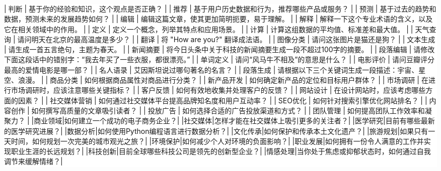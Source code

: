 | 判断 | 基于你的经验和知识，这个观点是否正确？ |
| 推荐 | 基于用户历史数据和行为，推荐哪些产品或服务？ |
| 预测 | 基于过去的趋势和数据，预测未来的发展趋势如何？ |
| 编辑 | 编辑这篇文章，使其更加简明扼要，易于理解。 |
| 解释 | 解释一下这个专业术语的含义，以及它在相关领域中的作用。 |
| 定义 | 定义一个概念，列举其特点和应用场景。 |
| 计算 | 计算这组数据的平均值、标准差和最大值。 |
| 天气查询                                      | 请问明天在北京的最高温度是多少？                         |
| 翻译                                           | 将 "How are you?" 翻译成法语。                             |
| 图像分类                                       | 请问这张图片是猫还是狗？                                 |
| 文本生成                                       | 请生成一首五言绝句，主题为春天。                           |
| 新闻摘要                                       | 将今日头条中关于科技的新闻摘要生成一段不超过100字的摘要。     |
| 段落编辑                                       | 请修改下面这段话中的错别字：“我去年买了一些衣服，都很漂亮。” |
| 单词定义                                       | 请问“风马牛不相及”的意思是什么？                         |
| 电影评价                                       | 请问豆瓣评分最高的爱情电影是哪一部？                       |
| 名人语录                                       | 艾因斯坦说过哪句著名的名言？                               |
| 段落生成                                       | 请根据以下三个关键词生成一段描述：宇宙、星空、浪漫。          |
| 商品分类 | 如何根据商品属性对商品进行分类？ |
| 新产品开发 | 如何确定新产品的定位和目标用户群体？ |
| 市场调研 | 在进行市场调研时，应该注意哪些关键指标？ |
| 客户反馈 | 如何有效地收集并处理客户的反馈？ |
| 网站设计 | 在设计网站时，应该考虑哪些方面的因素？ |
| 社交媒体营销 | 如何通过社交媒体平台提高品牌知名度和用户互动率？ |
| SEO优化 | 如何针对搜索引擎优化网站排名？ |
| 内容创作 | 如何撰写高质量的文章吸引读者？ |
| 投放广告 | 如何选择合适的广告投放渠道和方式？ |
| 团队管理 | 如何提高团队工作效率和凝聚力？ |
|商业领域|如何建立一个成功的电子商务企业？|
|社交媒体|怎样才能在社交媒体上吸引更多的关注者？|
|医学研究|目前有哪些最新的医学研究进展？|
|数据分析|如何使用Python编程语言进行数据分析？|
|文化传承|如何保护和传承本土文化遗产？|
|旅游规划|如果只有一天时间，如何规划一次完美的城市观光之旅？|
|环境保护|如何减少个人对环境的负面影响？|
|职业发展|如何拥有一份令人满意的工作并实现职业生涯的长远规划？|
|科技创新|目前全球哪些科技公司是领先的创新型企业？|
|情感处理|当你处于焦虑或抑郁状态时，如何通过自我调节来缓解情绪？|